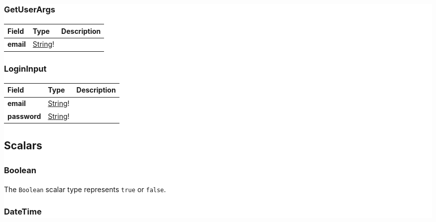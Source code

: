 ### GetUserArgs

<table>
<thead>
<tr>
<th colspan="2" align="left">Field</th>
<th align="left">Type</th>
<th align="left">Description</th>
</tr>
</thead>
<tbody>
<tr>
<td colspan="2" valign="top"><strong>email</strong></td>
<td valign="top"><a href="#string">String</a>!</td>
<td></td>
</tr>
</tbody>
</table>

### LoginInput

<table>
<thead>
<tr>
<th colspan="2" align="left">Field</th>
<th align="left">Type</th>
<th align="left">Description</th>
</tr>
</thead>
<tbody>
<tr>
<td colspan="2" valign="top"><strong>email</strong></td>
<td valign="top"><a href="#string">String</a>!</td>
<td></td>
</tr>
<tr>
<td colspan="2" valign="top"><strong>password</strong></td>
<td valign="top"><a href="#string">String</a>!</td>
<td></td>
</tr>
</tbody>
</table>

## Scalars

### Boolean

The `Boolean` scalar type represents `true` or `false`.

### DateTime
